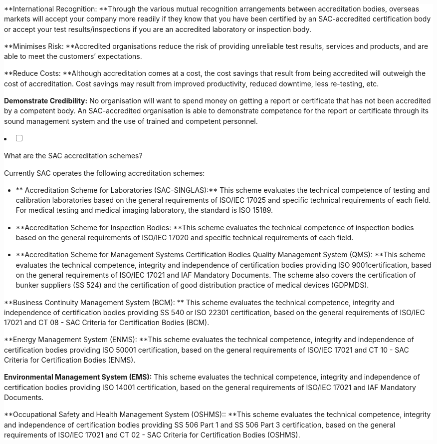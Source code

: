 **International Recognition: **Through the various mutual recognition arrangements between accreditation bodies, overseas markets will accept your company more readily if they know that you have been certified by an SAC-accredited certification body or accept your test results/inspections if you are an accredited laboratory or inspection body.

**Minimises Risk:	**Accredited organisations reduce the risk of providing unreliable test results, services and products, and are able to meet the customers’ expectations.

**Reduce Costs: **Although accreditation comes at a cost, the cost savings that result from being accredited will outweigh the cost of accreditation. Cost savings may result from improved productivity, reduced downtime, less re-testing, etc.

**Demonstrate Credibility:** No organisation will want to spend money on getting a report or certificate that has not been accredited by a competent body. An SAC-accredited organisation is able to demonstrate competence for the report or certificate through its sound management system and the use of trained and competent personnel.</p>

</div></li>

<li><input type="checkbox" id="accordion4">

<label for="accordion4">What are the SAC accreditation schemes?

</label><div>

<p>Currently SAC operates the following accreditation schemes:

*  ** Accreditation Scheme for Laboratories (SAC-SINGLAS):** This scheme evaluates the technical competence of testing and calibration laboratories based on the general requirements of ISO/IEC 17025 and specific technical requirements of each field. For medical testing and medical imaging laboratory, the standard is ISO 15189.

*   **Accreditation Scheme for Inspection Bodies: **This scheme evaluates the technical competence of inspection bodies based on the general requirements of ISO/IEC 17020 and specific technical requirements of each field.

*   **Accreditation Scheme for Management Systems Certification Bodies&nbsp;Quality Management System (QMS): **This scheme evaluates the technical competence, integrity and independence of certification bodies providing ISO 9001certification, based on the general requirements of ISO/IEC 17021 and IAF Mandatory Documents. The scheme also covers the certification of bunker suppliers (SS 524) and the certification of good distribution practice of medical devices (GDPMDS).

**Business Continuity Management System (BCM): ** This scheme evaluates the technical competence, integrity and independence of certification bodies providing SS 540 or ISO 22301 certification, based on the general requirements of ISO/IEC 17021 and CT 08 - SAC Criteria for Certification Bodies (BCM).

**Energy Management System (ENMS): **This scheme evaluates the technical competence, integrity and independence of certification bodies providing ISO 50001 certification, based on the general requirements of ISO/IEC 17021 and CT 10 - SAC Criteria for Certification Bodies (ENMS).

**Environmental Management System (EMS):** This scheme evaluates the technical competence, integrity and independence of certification bodies providing ISO 14001 certification, based on the general requirements of ISO/IEC 17021 and IAF Mandatory Documents.

**Occupational Safety and Health Management System (OSHMS):: **This scheme evaluates the technical competence, integrity and independence of certification bodies providing SS 506 Part 1 and SS 506 Part 3 certification, based on the general requirements of ISO/IEC 17021 and CT 02 - SAC Criteria for Certification Bodies (OSHMS).
